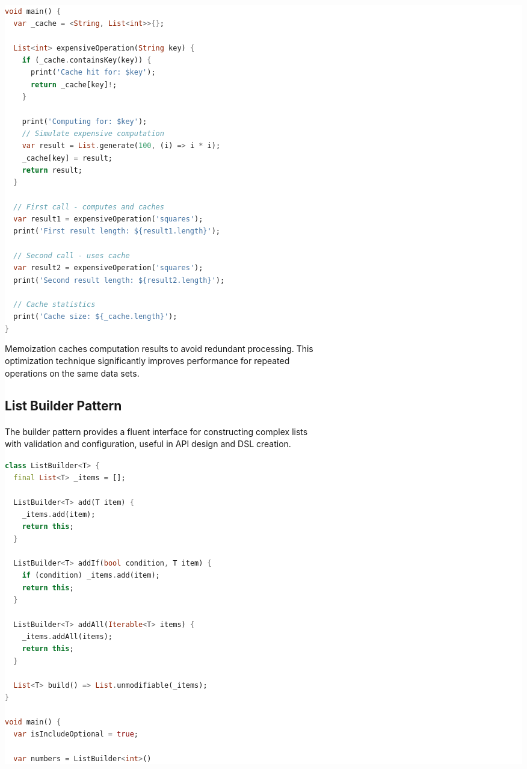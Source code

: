 ```dart
void main() {
  var _cache = <String, List<int>>{};

  List<int> expensiveOperation(String key) {
    if (_cache.containsKey(key)) {
      print('Cache hit for: $key');
      return _cache[key]!;
    }

    print('Computing for: $key');
    // Simulate expensive computation
    var result = List.generate(100, (i) => i * i);
    _cache[key] = result;
    return result;
  }

  // First call - computes and caches
  var result1 = expensiveOperation('squares');
  print('First result length: ${result1.length}');

  // Second call - uses cache
  var result2 = expensiveOperation('squares');
  print('Second result length: ${result2.length}');

  // Cache statistics
  print('Cache size: ${_cache.length}');
}
```

Memoization caches computation results to avoid redundant processing. This  
optimization technique significantly improves performance for repeated  
operations on the same data sets.  

## List Builder Pattern

The builder pattern provides a fluent interface for constructing complex lists  
with validation and configuration, useful in API design and DSL creation.  

```dart
class ListBuilder<T> {
  final List<T> _items = [];

  ListBuilder<T> add(T item) {
    _items.add(item);
    return this;
  }

  ListBuilder<T> addIf(bool condition, T item) {
    if (condition) _items.add(item);
    return this;
  }

  ListBuilder<T> addAll(Iterable<T> items) {
    _items.addAll(items);
    return this;
  }

  List<T> build() => List.unmodifiable(_items);
}

void main() {
  var isIncludeOptional = true;
  
  var numbers = ListBuilder<int>()
```